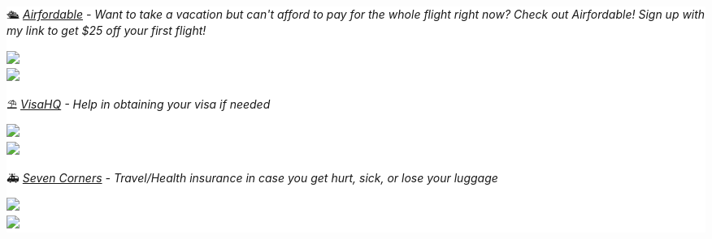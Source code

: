 🛳️ <i><a href="https://www.airfordable.com/referred?referrer=5a68bfc9535a390036c934f7" target="_blank">Airfordable</a> - Want to take a vacation but can't afford to pay for the whole flight right now? Check out Airfordable! Sign up with my link to get $25 off your first flight!</i><br>

<picture>
  <source srcset="/img/new york (65).webp" type="image/webp">
  <source srcset="/img/new york (65).jpg" type="image/jpeg">
<img src="/img/new york (65).jpg">
</picture>
<br>

<picture>
  <source srcset="/img/new york (66).webp" type="image/webp">
  <source srcset="/img/new york (66).jpg" type="image/jpeg">
<img src="/img/new york (66).jpg">
</picture>
<br>

⛱️ <i><a href="https://www.visahq.com/?a_aid=vaff9616" target="_blank">VisaHQ</a> - Help in obtaining your visa if needed</i><br>

<picture>
  <source srcset="/img/new york (67).webp" type="image/webp">
  <source srcset="/img/new york (67).jpg" type="image/jpeg">
<img src="/img/new york (67).jpg">
</picture>
<br>

<picture>
  <source srcset="/img/new york (68).webp" type="image/webp">
  <source srcset="/img/new york (68).jpg" type="image/jpeg">
<img src="/img/new york (68).jpg">
</picture>
<br>

🚑 <i><a href="https://www.sevencorners.com/?a=7EA9D670-6805-4F0F-AB1C-804BD2C35B7D&z=HGP2SEQ" target="_blank">Seven Corners</a> - Travel/Health insurance in case you get hurt, sick, or lose your luggage</i><br>

<picture>
  <source srcset="/img/new york (69).webp" type="image/webp">
  <source srcset="/img/new york (69).jpg" type="image/jpeg">
<img src="/img/new york (69).jpg">
</picture>
<br>

<picture>
  <source srcset="/img/new york (70).webp" type="image/webp">
  <source srcset="/img/new york (70).jpg" type="image/jpeg">
<img src="/img/new york (70).jpg">
</picture>
<br>
